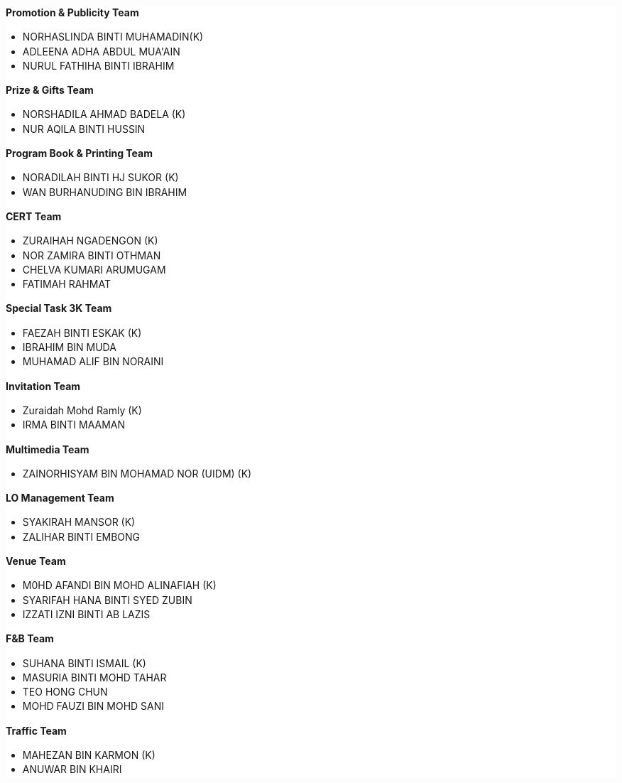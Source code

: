 **Promotion & Publicity Team**

  - NORHASLINDA BINTI MUHAMADIN(K)
  - ADLEENA ADHA ABDUL MUA'AIN
  - NURUL FATHIHA BINTI IBRAHIM

**Prize & Gifts Team**

  - NORSHADILA AHMAD BADELA (K)
  - NUR AQILA BINTI HUSSIN

**Program Book & Printing Team**

  - NORADILAH BINTI HJ SUKOR (K)
  - WAN BURHANUDING BIN IBRAHIM

**CERT Team**

  - ZURAIHAH NGADENGON (K)
  - NOR ZAMIRA BINTI OTHMAN
  - CHELVA KUMARI ARUMUGAM
  - FATIMAH RAHMAT

**Special Task 3K Team**

  - FAEZAH BINTI ESKAK (K)
  - IBRAHIM BIN MUDA
  - MUHAMAD ALIF BIN NORAINI

**Invitation Team**

  - Zuraidah Mohd Ramly (K)
  - IRMA BINTI MAAMAN

**Multimedia Team**

  - ZAINORHISYAM BIN MOHAMAD NOR (UIDM) (K)

**LO Management Team**

  - SYAKIRAH MANSOR (K)
  - ZALIHAR BINTI EMBONG

**Venue Team**

  - M0HD AFANDI BIN MOHD ALINAFIAH (K)
  - SYARIFAH HANA BINTI SYED ZUBIN
  - IZZATI IZNI BINTI AB LAZIS

**F\&B Team**

  - SUHANA BINTI ISMAIL (K)
  - MASURIA BINTI MOHD TAHAR
  - TEO HONG CHUN
  - MOHD FAUZI BIN MOHD SANI

**Traffic Team**

  - MAHEZAN BIN KARMON (K)
  - ANUWAR BIN KHAIRI
